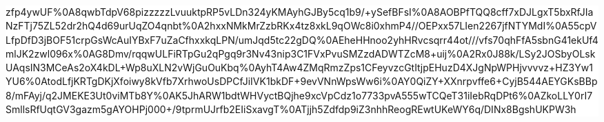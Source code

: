 zfp4ywUF%0A8qwbTdpV68pizzzzzLvuuktpRP5vLDn324yKMAyhGJBy5cq1b9/+ySefBFsI%0A8AOBPfTQQ8cff7xDJLgxT5bxRfJIaNzFTj75ZL52dr2hQ4d69urUqZO4qnbt%0A2hxxNMkMrZzbRKx4tz8xkL9qOWc8i0xhmP4//OEPxx57LIen2267jfNTYMdI%0A55cpVLfpDfD3jBOF51crpGsWcAuIYBxF7uZaCfhxxkqLPN/umJqd5tc22gDQ%0AEheHHnoo2yhHRvcsqrr44ot///vfs70qhFfA5sbnG41ekUf4mlJK2zwl096x%0AG8Dmv/rqqwULFiRTpGu2qPgq9r3Nv43nip3C1FVxPvuSMZzdADWTZcM8+uij%0A2Rx0J88k/LSy2JOSbyOLskUAqsIN3MCeAs2oX4kDL+Wp8uXLN2vWjGuOuKbq%0AyhT4Aw4ZMqRmzZps1CFeyvzcGtItjpEHuzD4XJgNpWPHjvvvvz+HZ3Yw1YU6%0AtodLfjKRTgDKjXfoiwy8kVfb7XrhwoUsDPCfJiIVK1bkDF+9evVNnWpsWw6i%0AY0QiZY+XXnrpvffe6+CyjB544AEYGKsBBp8/mFAyj/q2JMEKE3Ut0viMTb8Y%0AK5JhARW1bdtWHVyctBQjhe9xcVpCdz1o7733pvA555wTCQeT31iIebRqDPt6%0AZkoLLY0rI7SmllsRfUqtGV3gazm5gAYOHPj000+/9tprmUJrfb2EIiSxavgT%0ATjjh5Zdfdp9iZ3nhhReogREwtUKeWY6q/DINx8BgshUKPW3h